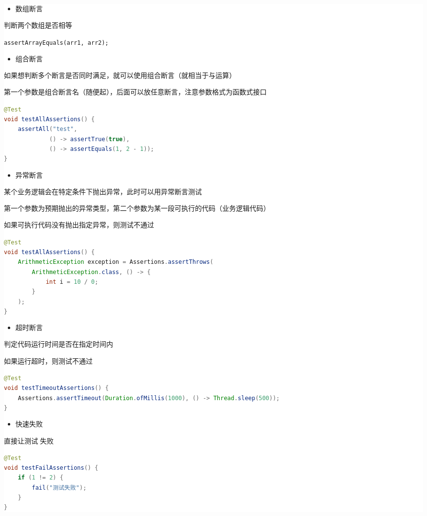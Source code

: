 - 数组断言

判断两个数组是否相等

`assertArrayEquals(arr1, arr2);`

- 组合断言

如果想判断多个断言是否同时满足，就可以使用组合断言（就相当于与运算）

第一个参数是组合断言名（随便起），后面可以放任意断言，注意参数格式为函数式接口

```java
@Test
void testAllAssertions() {
    assertAll("test", 
             () -> assertTrue(true),
             () -> assertEquals(1, 2 - 1));
}
```

- 异常断言

某个业务逻辑会在特定条件下抛出异常，此时可以用异常断言测试

第一个参数为预期抛出的异常类型，第二个参数为某一段可执行的代码（业务逻辑代码）

如果可执行代码没有抛出指定异常，则测试不通过

```java
@Test
void testAllAssertions() {
    ArithmeticException exception = Assertions.assertThrows(
    	ArithmeticException.class, () -> {
            int i = 10 / 0;
        }
    );
}
```

- 超时断言

判定代码运行时间是否在指定时间内

如果运行超时，则测试不通过

```java
@Test
void testTimeoutAssertions() {
	Assertions.assertTimeout(Duration.ofMillis(1000), () -> Thread.sleep(500));
}
```

- 快速失败

直接让测试 失败

```java
@Test
void testFailAssertions() {
    if (1 != 2) {
        fail("测试失败");
    }
}
```
